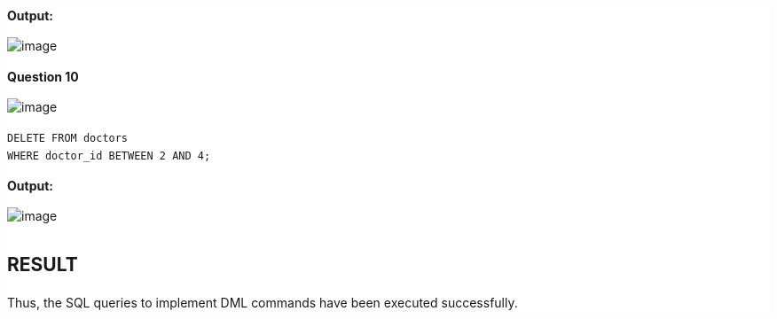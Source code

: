 **Output:**

<img width="1317" height="512" alt="image" src="https://github.com/user-attachments/assets/72023880-632a-4b28-8cfe-e84c01c6130b" />

**Question 10**

<img width="1267" height="441" alt="image" src="https://github.com/user-attachments/assets/de8a0af9-2268-4238-a91f-f4e279f6aa4f" />

```
DELETE FROM doctors
WHERE doctor_id BETWEEN 2 AND 4;
```

**Output:**

<img width="1319" height="766" alt="image" src="https://github.com/user-attachments/assets/83cc5f7b-3c6a-4fbe-b00a-87ffd99858cf" />


## RESULT
Thus, the SQL queries to implement DML commands have been executed successfully.
